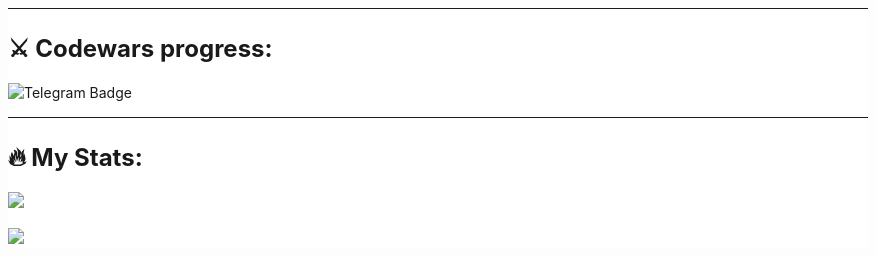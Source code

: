 ___  
<h3><font size="5"> ⚔️ Codewars progress: </font></h3>  
<img src="https://www.codewars.com/users/Skro11-ru/badges/large" alt="Telegram Badge"/>

___  
<h3><font size="5"> 🔥 My Stats: </font></h3>

![](https://github-readme-stats.vercel.app/api?username=Skro11-ru&theme=default&hide_border=false&include_all_commits=false&count_private=true)

![](https://github-readme-streak-stats.herokuapp.com/?user=Skro11-ru&theme=default&hide_border=false)

[//]: # (___  )
[//]: # (<h3><font size="5"> 🏆 GitHub Trophies: </font></h3>)

[//]: # (![]&#40;https://github-profile-trophy.vercel.app/?username=Skro11-ru&theme=flat&no-frame=false&no-bg=false&margin-w=4&#41;)